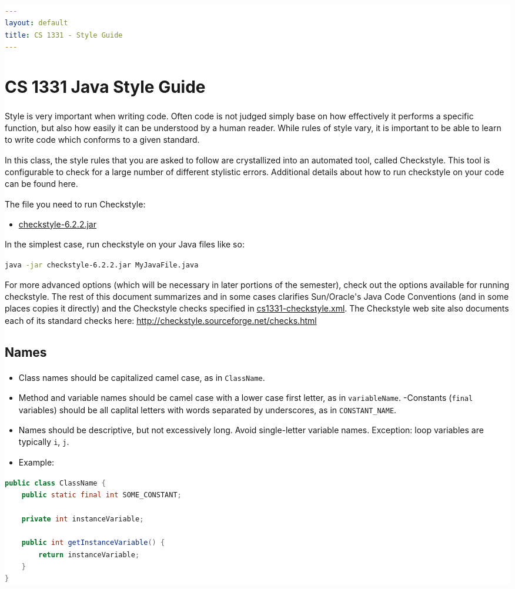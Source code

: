 ```yaml
---
layout: default
title: CS 1331 - Style Guide
---
```


# CS 1331 Java Style Guide

Style is very important when writing code. Often code is not judged simply base on how effectively it performs a specific function, but also how easily it can be understood by a human reader. While rules of style vary, it is important to be able to learn to write code which conforms to a given standard.

In this class, the style rules that you are asked to follow are crystallized into an automated tool, called Checkstyle. This tool is configurable to check for a large number of different stylistic errors. Additional details about how to run checkstyle on your code can be found here.

The file you need to run Checkstyle:

- [checkstyle-6.2.2.jar](resources/checkstyle-6.2.2.jar)

In the simplest case, run checkstyle on your Java files like so:

```sh
java -jar checkstyle-6.2.2.jar MyJavaFile.java
```

For more advanced options (which will be necessary in later portions of the semester), check out the options available for running checkstyle.
The rest of this document summarizes and in some cases clarifies Sun/Oracle's Java Code Conventions (and in some places copies it directly) and the Checkstyle checks specified in [cs1331-checkstyle.xml](resources/cs1331-checkstyle.xml). The Checkstyle web site also documents each of its standard checks here: http://checkstyle.sourceforge.net/checks.html

## Names

- Class names should be capitalized camel case, as in `ClassName`.
- Method and variable names should be camel case with a lower case first letter, as in `variableName`.
-Constants (`final` variables) should be all caplital letters with words separated by underscores, as in `CONSTANT_NAME`.
- Names should be descriptive, but not excessively long. Avoid single-letter variable names. Exception: loop variables are typically `i`, `j`.

- Example:

```Java
public class ClassName {
    public static final int SOME_CONSTANT;

    private int instanceVariable;

    public int getInstanceVariable() {
        return instanceVariable;
    }
}
```
